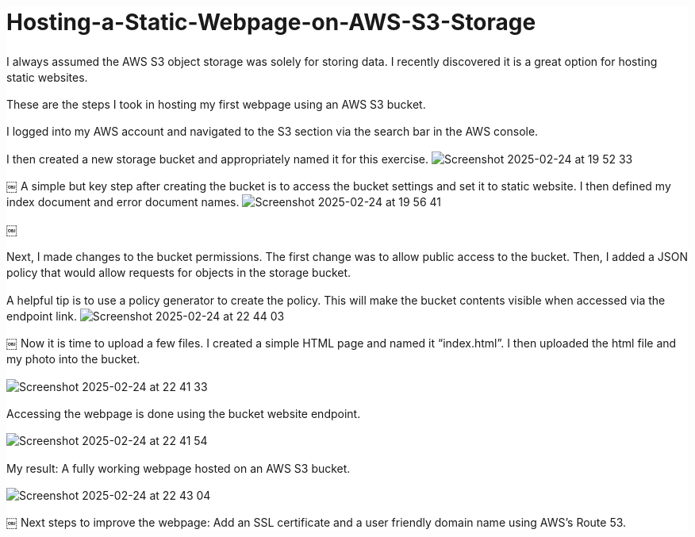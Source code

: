 # Hosting-a-Static-Webpage-on-AWS-S3-Storage

I always assumed the AWS S3 object storage was solely for storing data. I recently discovered it is a great option for hosting static websites. 

These are the steps I took in hosting my first webpage using an AWS S3 bucket. 

I logged into my AWS account and navigated to the S3 section via the search bar in the AWS console. 


I then created a new storage bucket and appropriately named it for this exercise. 
<img width="1464" alt="Screenshot 2025-02-24 at 19 52 33" src="https://github.com/user-attachments/assets/923bf1c4-05fd-4e08-87e7-f51d98edeff0" />


￼
A simple but key step after creating the bucket is to access the bucket settings and set it to static website. I then defined my index document and error document names.
<img width="1470" alt="Screenshot 2025-02-24 at 19 56 41" src="https://github.com/user-attachments/assets/a3477228-38e5-4ef5-9d4e-37528cdb66b9" />

￼

Next, I made changes to the bucket permissions. The first change was to allow public access to the bucket. Then, I added a JSON policy that would allow requests for objects in the storage bucket. 

A helpful tip is to use a policy generator to create the policy. This will make the bucket contents visible when accessed via the endpoint link.
<img width="1470" alt="Screenshot 2025-02-24 at 22 44 03" src="https://github.com/user-attachments/assets/d1ad4269-180d-4ceb-86bb-17256ba2b183" />

￼
Now it is time to upload a few files. I created a simple HTML page and named it “index.html”. I then uploaded the html file and my photo into the bucket. 

<img width="1470" alt="Screenshot 2025-02-24 at 22 41 33" src="https://github.com/user-attachments/assets/e47b7b2d-69fa-43eb-872b-9c97ab31d1d0" />


Accessing the webpage is done using the bucket website endpoint. 

<img width="1470" alt="Screenshot 2025-02-24 at 22 41 54" src="https://github.com/user-attachments/assets/c5e069a2-6f5f-4762-b926-a98944857f93" />


My result: A fully working webpage hosted on an AWS S3 bucket. 

<img width="1377" alt="Screenshot 2025-02-24 at 22 43 04" src="https://github.com/user-attachments/assets/c8d591d3-fb1e-4025-b82b-6c032979f3a6" />

￼
Next steps to improve the webpage:
Add an SSL certificate and a user friendly domain name using AWS’s Route 53.
